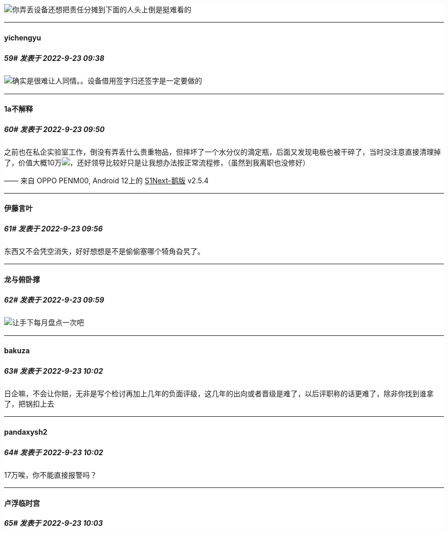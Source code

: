 <img src="https://static.saraba1st.com/image/smiley/face2017/067.png" referrerpolicy="no-referrer">你弄丢设备还想把责任分摊到下面的人头上倒是挺难看的

*****

####  yichengyu  
##### 59#       发表于 2022-9-23 09:38

<img src="https://static.saraba1st.com/image/smiley/face2017/003.png" referrerpolicy="no-referrer">确实是很难让人同情。。设备借用签字归还签字是一定要做的

*****

####  1a不解释  
##### 60#       发表于 2022-9-23 09:50

之前也在私企实验室工作，倒没有弄丢什么贵重物品，但摔坏了一个水分仪的滴定瓶，后面又发现电极也被干碎了，当时没注意直接清理掉了，价值大概10万<img src="https://static.saraba1st.com/image/smiley/face2017/068.png" referrerpolicy="no-referrer">，还好领导比较好只是让我想办法按正常流程修，（虽然到我离职也没修好）

—— 来自 OPPO PENM00, Android 12上的 [S1Next-鹅版](https://github.com/ykrank/S1-Next/releases) v2.5.4



*****

####  伊藤言叶  
##### 61#       发表于 2022-9-23 09:56

东西又不会凭空消失，好好想想是不是偷偷塞哪个犄角旮旯了。

*****

####  龙与俯卧撑  
##### 62#       发表于 2022-9-23 09:59

<img src="https://static.saraba1st.com/image/smiley/face2017/037.png" referrerpolicy="no-referrer">让手下每月盘点一次吧



*****

####  bakuza  
##### 63#       发表于 2022-9-23 10:02

日企嘛，不会让你赔，无非是写个检讨再加上几年的负面评级，这几年的出向或者晋级是难了，以后评职称的话更难了，除非你找到谁拿了，把锅扣上去

*****

####  pandaxysh2  
##### 64#       发表于 2022-9-23 10:02

17万唉，你不能直接报警吗？

*****

####  卢浮临时宫  
##### 65#       发表于 2022-9-23 10:03
